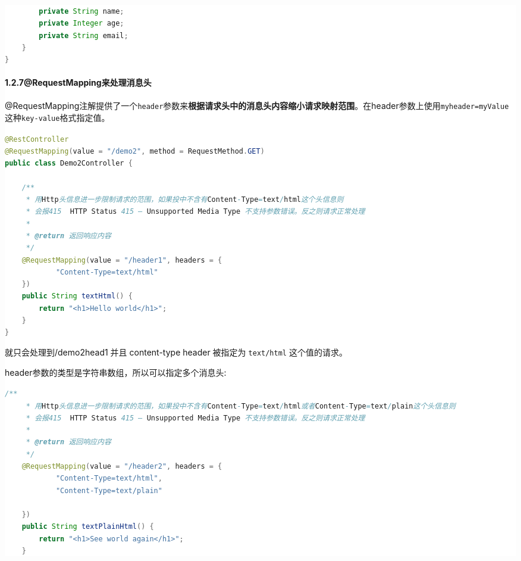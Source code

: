 ```java
        private String name;
        private Integer age;
        private String email;
    }
}


```

#### 1.2.7@RequestMapping来处理消息头

@RequestMapping注解提供了一个`header`参数来**根据请求头中的消息头内容缩小请求映射范围**。在header参数上使用`myheader=myValue`这种`key-value`格式指定值。

```java
@RestController
@RequestMapping(value = "/demo2", method = RequestMethod.GET)
public class Demo2Controller {

    /**
     * 用Http头信息进一步限制请求的范围，如果投中不含有Content-Type=text/html这个头信息则
     * 会报415  HTTP Status 415 – Unsupported Media Type 不支持参数错误。反之则请求正常处理
     *
     * @return 返回响应内容
     */
    @RequestMapping(value = "/header1", headers = {
            "Content-Type=text/html"
    })
    public String textHtml() {
        return "<h1>Hello world</h1>";
    }
}   

```

就只会处理到/demo2head1 并且 content-type header 被指定为 `text/html` 这个值的请求。

header参数的类型是字符串数组，所以可以指定多个消息头:

```java
/**
     * 用Http头信息进一步限制请求的范围，如果投中不含有Content-Type=text/html或者Content-Type=text/plain这个头信息则
     * 会报415  HTTP Status 415 – Unsupported Media Type 不支持参数错误。反之则请求正常处理
     *
     * @return 返回响应内容
     */
    @RequestMapping(value = "/header2", headers = {
            "Content-Type=text/html",
            "Content-Type=text/plain"

    })
    public String textPlainHtml() {
        return "<h1>See world again</h1>";
    }

```
